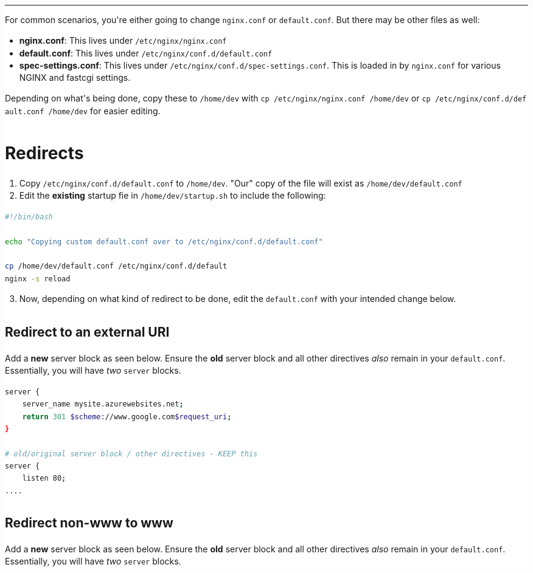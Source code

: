 ---------


For common scenarios, you're either going to change `nginx.conf` or `default.conf`. But there may be other files as well:

- **nginx.conf**: This lives under `/etc/nginx/nginx.conf`
- **default.conf**: This lives under `/etc/nginx/conf.d/default.conf`
- **spec-settings.conf**: This lives under `/etc/nginx/conf.d/spec-settings.conf`. This is loaded in by `nginx.conf` for various NGINX and fastcgi settings.

Depending on what's being done, copy these to `/home/dev` with `cp /etc/nginx/nginx.conf /home/dev` or `cp /etc/nginx/conf.d/default.conf /home/dev` for easier editing.


# Redirects
1. Copy `/etc/nginx/conf.d/default.conf` to `/home/dev`. "Our" copy of the file will exist as `/home/dev/default.conf`
2. Edit the **existing** startup fie in `/home/dev/startup.sh` to include the following:

```bash
#!/bin/bash

echo "Copying custom default.conf over to /etc/nginx/conf.d/default.conf"

cp /home/dev/default.conf /etc/nginx/conf.d/default
nginx -s reload
```

3. Now, depending on what kind of redirect to be done, edit the `default.conf` with your intended change below.

## Redirect to an external URI

Add a **new** server block as seen below. Ensure the **old** server block and all other directives _also_ remain in your `default.conf`. Essentially, you will have _two_ `server` blocks.

```bash
server {
    server_name mysite.azurewebsites.net;
    return 301 $scheme://www.google.com$request_uri;
}

# old/original server block / other directives - KEEP this
server {
    listen 80;
....
```

## Redirect non-www to www

Add a **new** server block as seen below. Ensure the **old** server block and all other directives _also_ remain in your `default.conf`. Essentially, you will have _two_ `server` blocks.
